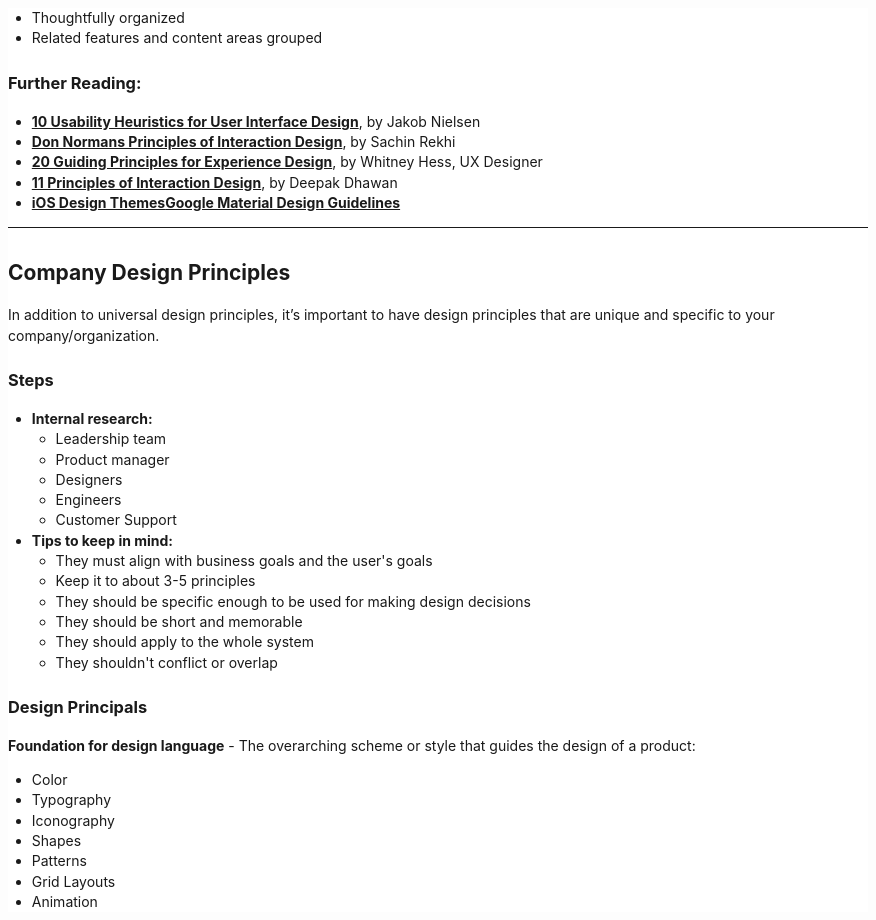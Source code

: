 - Thoughtfully organized
- Related features and content areas grouped

### **Further Reading:**

- **[10 Usability Heuristics for User Interface Design](https://www.designprinciplesftw.com/collections/10-usability-heuristics-for-user-interface-design)**, by Jakob Nielsen
- **[Don Normans Principles of Interaction Design](https://medium.com/@sachinrekhi/don-normans-principles-of-interaction-design-51025a2c0f33)**, by Sachin Rekhi
- **[20 Guiding Principles for Experience Design](https://www.designprinciplesftw.com/collections/20-guiding-principles-for-experience-design#68)**, by Whitney Hess, UX Designer
- **[11 Principles of Interaction Design](https://medium.com/@deepakdhawan/11-principles-of-interaction-design-explained-b3b09cec3c6c)**, by Deepak Dhawan
- **[iOS Design Themes](https://developer.apple.com/ios/human-interface-guidelines/overview/themes/)[Google Material Design Guidelines](https://www.designprinciplesftw.com/collections/material-design)**

---

## Company Design Principles

In addition to universal design principles, it’s important to have design principles that are unique and specific to your company/organization.

### Steps

- **Internal research:**
  - Leadership team
  - Product manager
  - Designers
  - Engineers
  - Customer Support
- **Tips to keep in mind:**
  - They must align with business goals and the user's goals
  - Keep it to about 3-5 principles
  - They should be specific enough to be used for making design decisions
  - They should be short and memorable
  - They should apply to the whole system
  - They shouldn't conflict or overlap

### Design Principals

**Foundation for design language** - The overarching scheme or style that guides the design of a product:

- Color
- Typography
- Iconography
- Shapes
- Patterns
- Grid Layouts
- Animation
